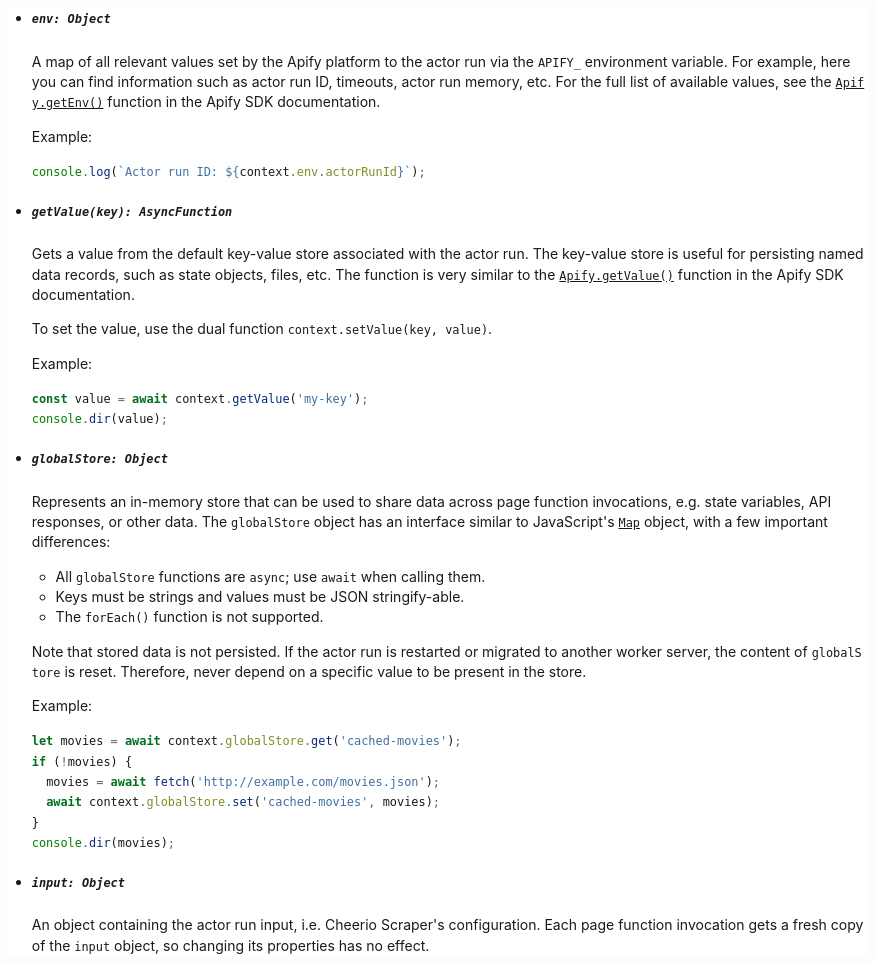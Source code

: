- ##### **`env: Object`**

  A map of all relevant values set by the Apify platform to the actor run via the `APIFY_` environment variable. For example, here you can find information such as actor run ID, timeouts, actor run memory, etc.
  For the full list of available values, see the [`Apify.getEnv()`](https://sdk.apify.com/docs/api/apify#module_Apify.getEnv) function in the Apify SDK documentation.
  
  Example:
  ```javascript
  console.log(`Actor run ID: ${context.env.actorRunId}`);
  ```

- ##### **`getValue(key): AsyncFunction`**

  Gets a value from the default key-value store associated with the actor run. The key-value store is useful for persisting named data records, such as state objects, files, etc. The function is very similar to the [`Apify.getValue()`](https://sdk.apify.com/docs/api/apify#apifygetvaluekey-promise-object) function in the Apify SDK documentation.
  
  To set the value, use the dual function `context.setValue(key, value)`.
  
  Example:
  ```javascript
  const value = await context.getValue('my-key');
  console.dir(value);
  ```
  
- ##### **`globalStore: Object`**
 
  Represents an in-memory store that can be used to share data across page function invocations, e.g. state variables, API responses, or other data. The `globalStore` object has an interface similar to JavaScript's [`Map`](https://developer.mozilla.org/en-US/docs/Web/JavaScript/Reference/Global_Objects/Map) object, with a few important differences:
  - All `globalStore` functions are `async`; use `await` when calling them.
  - Keys must be strings and values must be JSON stringify-able.
  - The `forEach()` function is not supported.
  
  Note that stored data is not persisted. If the actor run is restarted or migrated to another worker server,
  the content of `globalStore` is reset. Therefore, never depend on a specific value to be present
  in the store.
  
  Example:
  ```javascript
  let movies = await context.globalStore.get('cached-movies');
  if (!movies) {
    movies = await fetch('http://example.com/movies.json');
    await context.globalStore.set('cached-movies', movies);
  }
  console.dir(movies);
  ```

- ##### **`input: Object`**

  An object containing the actor run input, i.e. Cheerio Scraper's configuration. Each page function invocation gets a fresh copy of the `input` object, so changing its properties has no effect.
